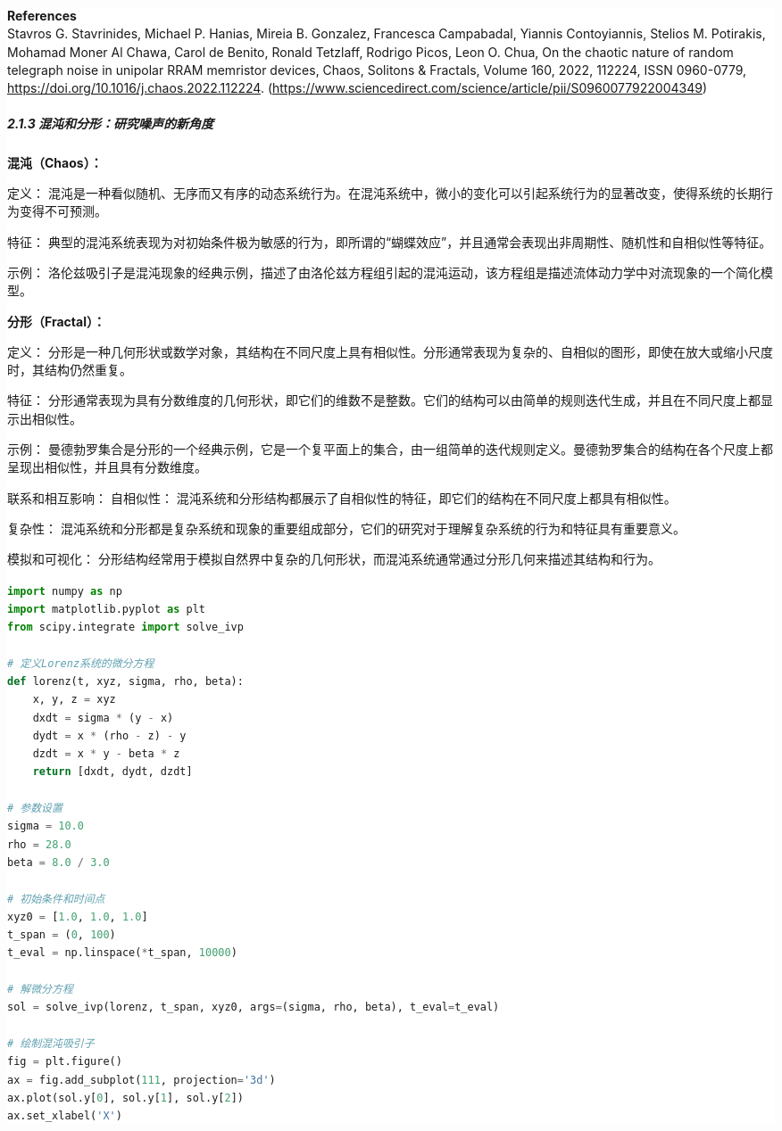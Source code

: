 **References**\
Stavros G. Stavrinides, Michael P. Hanias, Mireia B. Gonzalez, Francesca Campabadal, Yiannis Contoyiannis, Stelios M. Potirakis, Mohamad Moner Al Chawa, Carol de Benito, Ronald Tetzlaff, Rodrigo Picos, Leon O. Chua,
On the chaotic nature of random telegraph noise in unipolar RRAM memristor devices,
Chaos, Solitons & Fractals,
Volume 160,
2022,
112224,
ISSN 0960-0779,
https://doi.org/10.1016/j.chaos.2022.112224.
(https://www.sciencedirect.com/science/article/pii/S0960077922004349)

##### 2.1.3 混沌和分形：研究噪声的新角度

**混沌（Chaos）：**

定义： 混沌是一种看似随机、无序而又有序的动态系统行为。在混沌系统中，微小的变化可以引起系统行为的显著改变，使得系统的长期行为变得不可预测。

特征： 典型的混沌系统表现为对初始条件极为敏感的行为，即所谓的“蝴蝶效应”，并且通常会表现出非周期性、随机性和自相似性等特征。

示例： 洛伦兹吸引子是混沌现象的经典示例，描述了由洛伦兹方程组引起的混沌运动，该方程组是描述流体动力学中对流现象的一个简化模型。

**分形（Fractal）：**

定义： 分形是一种几何形状或数学对象，其结构在不同尺度上具有相似性。分形通常表现为复杂的、自相似的图形，即使在放大或缩小尺度时，其结构仍然重复。

特征： 分形通常表现为具有分数维度的几何形状，即它们的维数不是整数。它们的结构可以由简单的规则迭代生成，并且在不同尺度上都显示出相似性。

示例： 曼德勃罗集合是分形的一个经典示例，它是一个复平面上的集合，由一组简单的迭代规则定义。曼德勃罗集合的结构在各个尺度上都呈现出相似性，并且具有分数维度。

联系和相互影响：
自相似性： 混沌系统和分形结构都展示了自相似性的特征，即它们的结构在不同尺度上都具有相似性。

复杂性： 混沌系统和分形都是复杂系统和现象的重要组成部分，它们的研究对于理解复杂系统的行为和特征具有重要意义。

模拟和可视化： 分形结构经常用于模拟自然界中复杂的几何形状，而混沌系统通常通过分形几何来描述其结构和行为。

```python
import numpy as np
import matplotlib.pyplot as plt
from scipy.integrate import solve_ivp

# 定义Lorenz系统的微分方程
def lorenz(t, xyz, sigma, rho, beta):
    x, y, z = xyz
    dxdt = sigma * (y - x)
    dydt = x * (rho - z) - y
    dzdt = x * y - beta * z
    return [dxdt, dydt, dzdt]

# 参数设置
sigma = 10.0
rho = 28.0
beta = 8.0 / 3.0

# 初始条件和时间点
xyz0 = [1.0, 1.0, 1.0]
t_span = (0, 100)
t_eval = np.linspace(*t_span, 10000)

# 解微分方程
sol = solve_ivp(lorenz, t_span, xyz0, args=(sigma, rho, beta), t_eval=t_eval)

# 绘制混沌吸引子
fig = plt.figure()
ax = fig.add_subplot(111, projection='3d')
ax.plot(sol.y[0], sol.y[1], sol.y[2])
ax.set_xlabel('X')
```